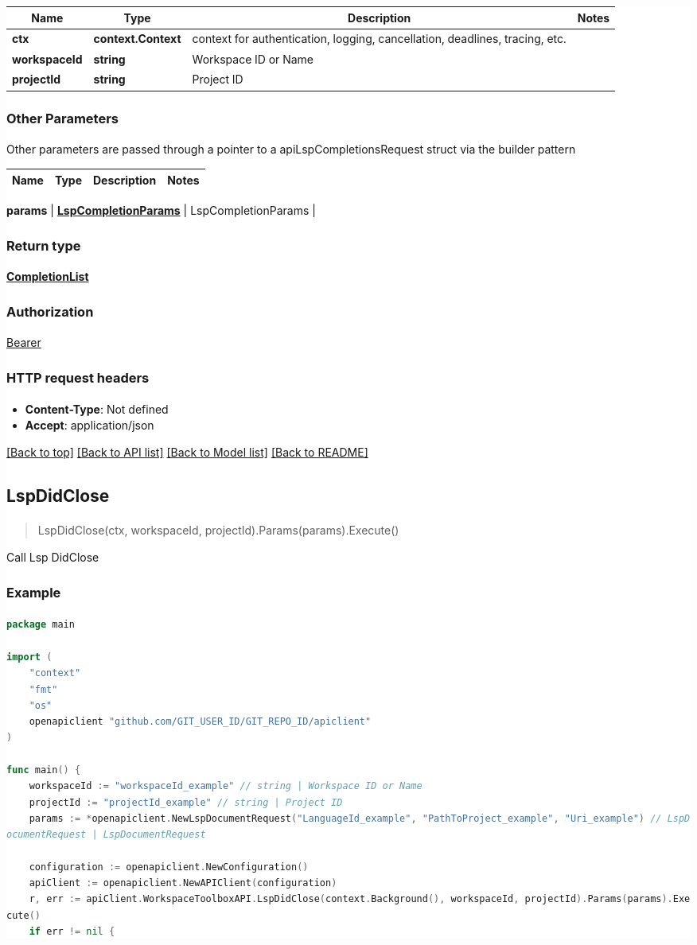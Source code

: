 
Name | Type | Description  | Notes
------------- | ------------- | ------------- | -------------
**ctx** | **context.Context** | context for authentication, logging, cancellation, deadlines, tracing, etc.
**workspaceId** | **string** | Workspace ID or Name | 
**projectId** | **string** | Project ID | 

### Other Parameters

Other parameters are passed through a pointer to a apiLspCompletionsRequest struct via the builder pattern


Name | Type | Description  | Notes
------------- | ------------- | ------------- | -------------


 **params** | [**LspCompletionParams**](LspCompletionParams.md) | LspCompletionParams | 

### Return type

[**CompletionList**](CompletionList.md)

### Authorization

[Bearer](../README.md#Bearer)

### HTTP request headers

- **Content-Type**: Not defined
- **Accept**: application/json

[[Back to top]](#) [[Back to API list]](../README.md#documentation-for-api-endpoints)
[[Back to Model list]](../README.md#documentation-for-models)
[[Back to README]](../README.md)


## LspDidClose

> LspDidClose(ctx, workspaceId, projectId).Params(params).Execute()

Call Lsp DidClose



### Example

```go
package main

import (
	"context"
	"fmt"
	"os"
	openapiclient "github.com/GIT_USER_ID/GIT_REPO_ID/apiclient"
)

func main() {
	workspaceId := "workspaceId_example" // string | Workspace ID or Name
	projectId := "projectId_example" // string | Project ID
	params := *openapiclient.NewLspDocumentRequest("LanguageId_example", "PathToProject_example", "Uri_example") // LspDocumentRequest | LspDocumentRequest

	configuration := openapiclient.NewConfiguration()
	apiClient := openapiclient.NewAPIClient(configuration)
	r, err := apiClient.WorkspaceToolboxAPI.LspDidClose(context.Background(), workspaceId, projectId).Params(params).Execute()
	if err != nil {
```